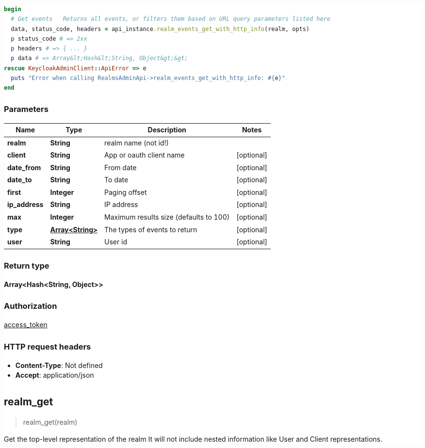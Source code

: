 ```ruby
begin
  # Get events   Returns all events, or filters them based on URL query parameters listed here
  data, status_code, headers = api_instance.realm_events_get_with_http_info(realm, opts)
  p status_code # => 2xx
  p headers # => { ... }
  p data # => Array&lt;Hash&lt;String, Object&gt;&gt;
rescue KeycloakAdminClient::ApiError => e
  puts "Error when calling RealmsAdminApi->realm_events_get_with_http_info: #{e}"
end
```

### Parameters

| Name | Type | Description | Notes |
| ---- | ---- | ----------- | ----- |
| **realm** | **String** | realm name (not id!) |  |
| **client** | **String** | App or oauth client name | [optional] |
| **date_from** | **String** | From date | [optional] |
| **date_to** | **String** | To date | [optional] |
| **first** | **Integer** | Paging offset | [optional] |
| **ip_address** | **String** | IP address | [optional] |
| **max** | **Integer** | Maximum results size (defaults to 100) | [optional] |
| **type** | [**Array&lt;String&gt;**](String.md) | The types of events to return | [optional] |
| **user** | **String** | User id | [optional] |

### Return type

**Array&lt;Hash&lt;String, Object&gt;&gt;**

### Authorization

[access_token](../README.md#access_token)

### HTTP request headers

- **Content-Type**: Not defined
- **Accept**: application/json


## realm_get

> <RealmRepresentation> realm_get(realm)

Get the top-level representation of the realm   It will not include nested information like User and Client representations.
